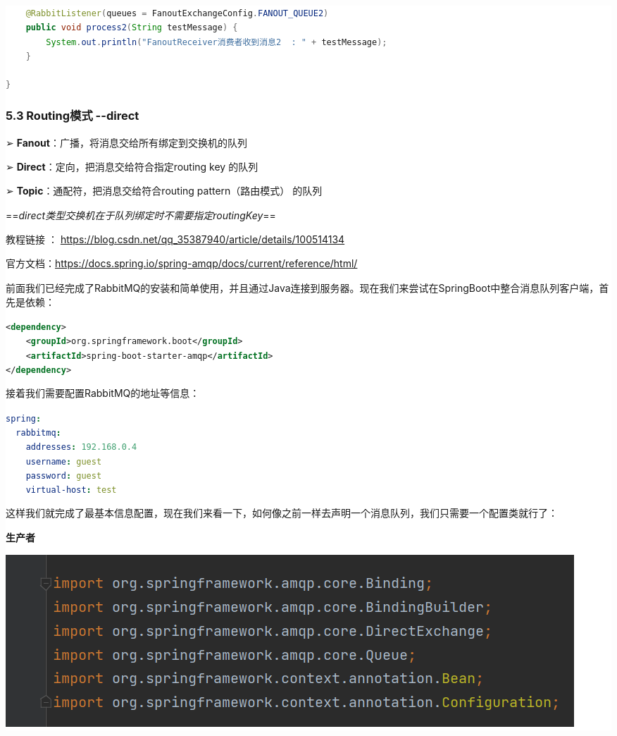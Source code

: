 ```java
    @RabbitListener(queues = FanoutExchangeConfig.FANOUT_QUEUE2)
    public void process2(String testMessage) {
        System.out.println("FanoutReceiver消费者收到消息2  : " + testMessage);
    }
 
}
```





### 5.3 Routing模式 --direct

➢ **Fanout**：广播，将消息交给所有绑定到交换机的队列 

➢ **Direct**：定向，把消息交给符合指定routing key 的队列 

➢ **Topic**：通配符，把消息交给符合routing pattern（路由模式） 的队列 

==*direct类型交换机在于队列绑定时不需要指定routingKey*==

教程链接 ： https://blog.csdn.net/qq_35387940/article/details/100514134

官方文档：https://docs.spring.io/spring-amqp/docs/current/reference/html/

前面我们已经完成了RabbitMQ的安装和简单使用，并且通过Java连接到服务器。现在我们来尝试在SpringBoot中整合消息队列客户端，首先是依赖：

```xml
<dependency>
    <groupId>org.springframework.boot</groupId>
    <artifactId>spring-boot-starter-amqp</artifactId>
</dependency>
```

接着我们需要配置RabbitMQ的地址等信息：

```yaml
spring:
  rabbitmq:
    addresses: 192.168.0.4
    username: guest
    password: guest
    virtual-host: test
```

这样我们就完成了最基本信息配置，现在我们来看一下，如何像之前一样去声明一个消息队列，我们只需要一个配置类就行了：

**生产者**

![image-20230529081610714](rabbitmq.assets/image-20230529081610714.png)
